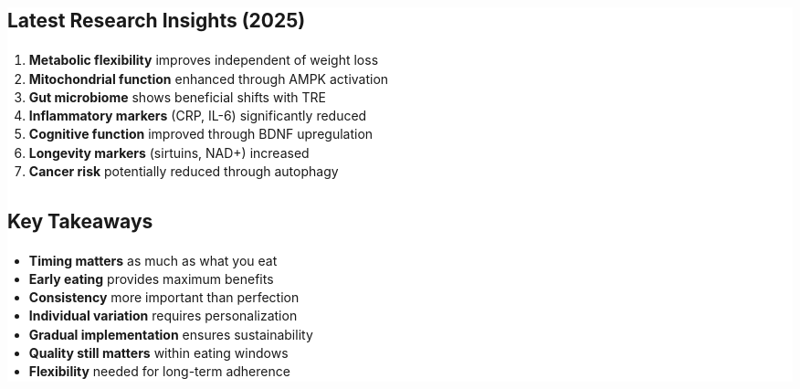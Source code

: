 ## Latest Research Insights (2025)

1. **Metabolic flexibility** improves independent of weight loss
2. **Mitochondrial function** enhanced through AMPK activation
3. **Gut microbiome** shows beneficial shifts with TRE
4. **Inflammatory markers** (CRP, IL-6) significantly reduced
5. **Cognitive function** improved through BDNF upregulation
6. **Longevity markers** (sirtuins, NAD+) increased
7. **Cancer risk** potentially reduced through autophagy

## Key Takeaways

- **Timing matters** as much as what you eat
- **Early eating** provides maximum benefits
- **Consistency** more important than perfection
- **Individual variation** requires personalization
- **Gradual implementation** ensures sustainability
- **Quality still matters** within eating windows
- **Flexibility** needed for long-term adherence